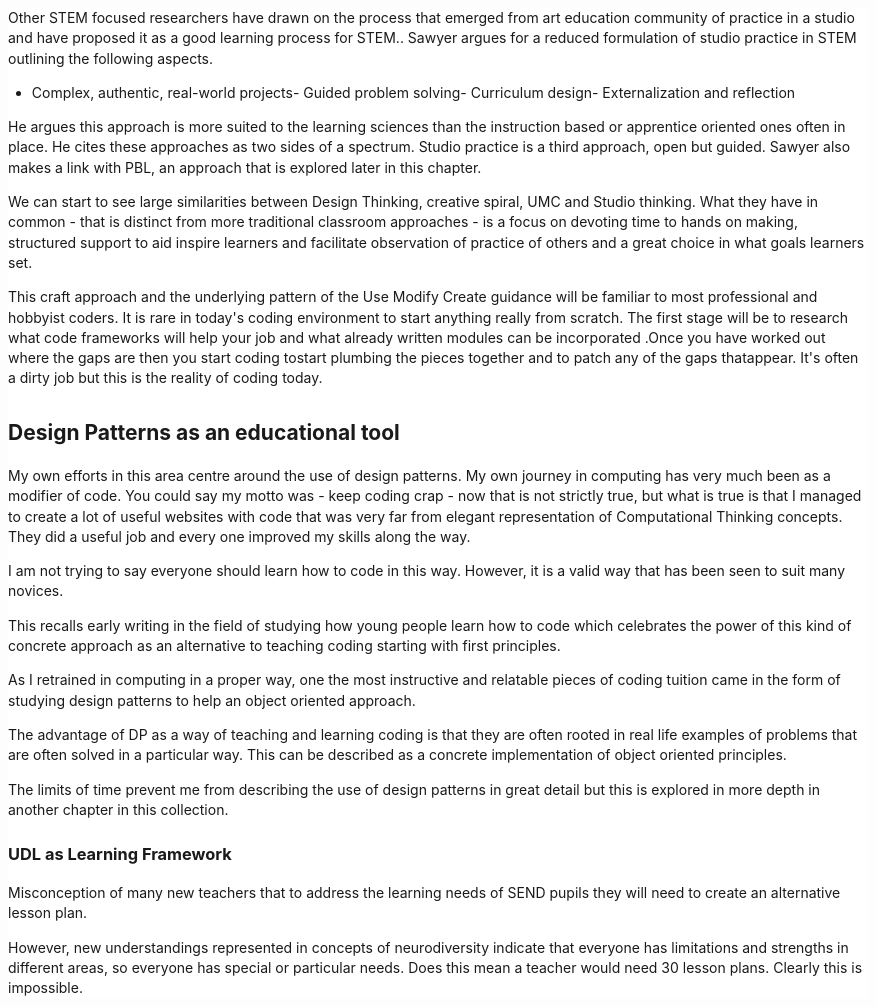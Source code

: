 Other STEM focused researchers have drawn on the process that emerged from art education community of practice in a studio and have proposed it as a good learning process for STEM.. Sawyer argues for a reduced formulation of studio practice in STEM outlining the following aspects.

-   Complex, authentic, real-world projects-   Guided problem solving-   Curriculum design-   Externalization and reflection

He argues this approach is more suited to the learning sciences than the instruction based or apprentice oriented ones often in place. He cites these approaches as two sides of a spectrum. Studio practice is a third approach, open but guided. Sawyer also makes a link with PBL, an approach that is explored later in this chapter.

We can start to see large similarities between Design Thinking, creative spiral, UMC and Studio thinking. What they have in common - that is distinct from more traditional classroom approaches - is a focus on devoting time to hands on making, structured support to aid inspire learners and facilitate observation of practice of others and a great choice in what goals learners set.

This craft approach and the underlying pattern of the Use Modify Create guidance will be familiar to most professional and hobbyist coders. It is rare in today's coding environment to start anything really from scratch. The first stage will be to research what code frameworks will help your job and what already written modules can be incorporated .Once you have worked out where the gaps are then you start coding tostart plumbing the pieces together and to patch any of the gaps thatappear. It's often a dirty job but this is the reality of coding today.

## Design Patterns as an educational tool

My own efforts in this area centre around the use of design patterns. My own journey in computing has very much been as a modifier of code. You could say my motto was - keep coding crap - now that is not strictly true, but what is true is that I managed to create a lot of useful websites with code that was very far from elegant representation of Computational Thinking concepts. They did a useful job and every one improved my skills along the way.

I am not trying to say everyone should learn how to code in this way. However, it is a valid way that has been seen to suit many novices.

This recalls early writing in the field of studying how young people learn how to code which celebrates the power of this kind of concrete approach as an alternative to teaching coding starting with first principles.

As I retrained in computing in a proper way, one the most instructive and relatable pieces of coding tuition came in the form of studying design patterns to help an object oriented approach.

The advantage of DP as a way of teaching and learning coding is that they are often rooted in real life examples of problems that are often solved in a particular way. This can be described as a concrete implementation of object oriented principles.

The limits of time prevent me from describing the use of design patterns in great detail but this is explored in more depth in another chapter in this collection.

### UDL as Learning Framework

Misconception of many new teachers that to address the learning needs of SEND pupils they will need to create an alternative lesson plan.

However, new understandings represented in concepts of neurodiversity indicate that everyone has limitations and strengths in different areas, so everyone has special or particular needs. Does this mean a teacher would need 30 lesson plans. Clearly this is impossible.
